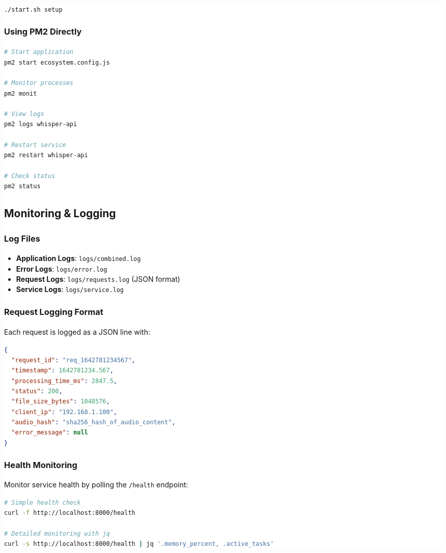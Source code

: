 ```bash
./start.sh setup
```

### Using PM2 Directly
```bash
# Start application
pm2 start ecosystem.config.js

# Monitor processes
pm2 monit

# View logs
pm2 logs whisper-api

# Restart service
pm2 restart whisper-api

# Check status
pm2 status
```

## Monitoring & Logging

### Log Files
- **Application Logs**: `logs/combined.log`
- **Error Logs**: `logs/error.log`
- **Request Logs**: `logs/requests.log` (JSON format)
- **Service Logs**: `logs/service.log`

### Request Logging Format
Each request is logged as a JSON line with:
```json
{
  "request_id": "req_1642781234567",
  "timestamp": 1642781234.567,
  "processing_time_ms": 2847.5,
  "status": 200,
  "file_size_bytes": 1048576,
  "client_ip": "192.168.1.100",
  "audio_hash": "sha256_hash_of_audio_content",
  "error_message": null
}
```

### Health Monitoring
Monitor service health by polling the `/health` endpoint:

```bash
# Simple health check
curl -f http://localhost:8000/health

# Detailed monitoring with jq
curl -s http://localhost:8000/health | jq '.memory_percent, .active_tasks'
```
